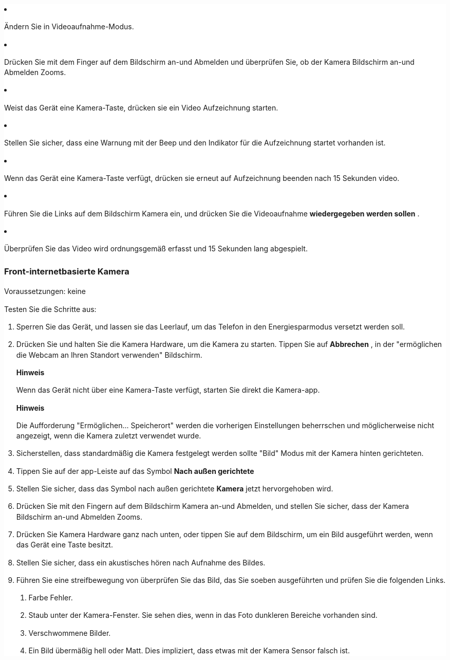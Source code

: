 </div></li>
<li><p>Ändern Sie in Videoaufnahme-Modus.</p></li>
<li><p>Drücken Sie mit dem Finger auf dem Bildschirm an-und Abmelden und überprüfen Sie, ob der Kamera Bildschirm an-und Abmelden Zooms.</p></li>
<li><p>Weist das Gerät eine Kamera-Taste, drücken sie ein Video Aufzeichnung starten.</p></li>
<li><p>Stellen Sie sicher, dass eine Warnung mit der Beep und den Indikator für die Aufzeichnung startet vorhanden ist.</p></li>
<li><p>Wenn das Gerät eine Kamera-Taste verfügt, drücken sie erneut auf Aufzeichnung beenden nach 15 Sekunden video.</p></li>
<li><p>Führen Sie die Links auf dem Bildschirm Kamera ein, und drücken Sie die Videoaufnahme <strong>wiedergegeben werden sollen</strong> .</p></li>
<li><p>Überprüfen Sie das Video wird ordnungsgemäß erfasst und 15 Sekunden lang abgespielt.</p></li>
</ol>

### <a name="front-facing-camera"></a>Front-internetbasierte Kamera

Voraussetzungen: keine

Testen Sie die Schritte aus:

<ol>
<li><p>Sperren Sie das Gerät, und lassen sie das Leerlauf, um das Telefon in den Energiesparmodus versetzt werden soll.</p></li>
<li><p>Drücken Sie und halten Sie die Kamera Hardware, um die Kamera zu starten. Tippen Sie auf <strong>Abbrechen</strong> , in der &quot;ermöglichen die Webcam an Ihren Standort verwenden&quot; Bildschirm.</p>
<div class="alert">
<strong>Hinweis</strong>  
<p>Wenn das Gerät nicht über eine Kamera-Taste verfügt, starten Sie direkt die Kamera-app.</p>
</div>
<div>
 
</div>
<div class="alert">
<strong>Hinweis</strong>  
<p>Die Aufforderung "Ermöglichen... Speicherort" werden die vorherigen Einstellungen beherrschen und möglicherweise nicht angezeigt, wenn die Kamera zuletzt verwendet wurde.</p>
</div>
<div>
 
</div></li>
<li><p>Sicherstellen, dass standardmäßig die Kamera festgelegt werden sollte &quot;Bild&quot; Modus mit der Kamera hinten gerichteten.</p></li>
<li><p>Tippen Sie auf der app-Leiste auf das Symbol <strong>Nach außen gerichtete</strong></p></li>
<li><p>Stellen Sie sicher, dass das Symbol nach außen gerichtete <strong>Kamera</strong> jetzt hervorgehoben wird.</p></li>
<li><p>Drücken Sie mit den Fingern auf dem Bildschirm Kamera an-und Abmelden, und stellen Sie sicher, dass der Kamera Bildschirm an-und Abmelden Zooms.</p></li>
<li><p>Drücken Sie Kamera Hardware ganz nach unten, oder tippen Sie auf dem Bildschirm, um ein Bild ausgeführt werden, wenn das Gerät eine Taste besitzt.</p></li>
<li><p>Stellen Sie sicher, dass ein akustisches hören nach Aufnahme des Bildes.</p></li>
<li><p>Führen Sie eine streifbewegung von überprüfen Sie das Bild, das Sie soeben ausgeführten und prüfen Sie die folgenden Links.</p>
<ol>
<li><p>Farbe Fehler.</p></li>
<li><p>Staub unter der Kamera-Fenster. Sie sehen dies, wenn in das Foto dunkleren Bereiche vorhanden sind.</p></li>
<li><p>Verschwommene Bilder.</p></li>
<li><p>Ein Bild übermäßig hell oder Matt. Dies impliziert, dass etwas mit der Kamera Sensor falsch ist.</p></li>
</ol></li>
</ol>
